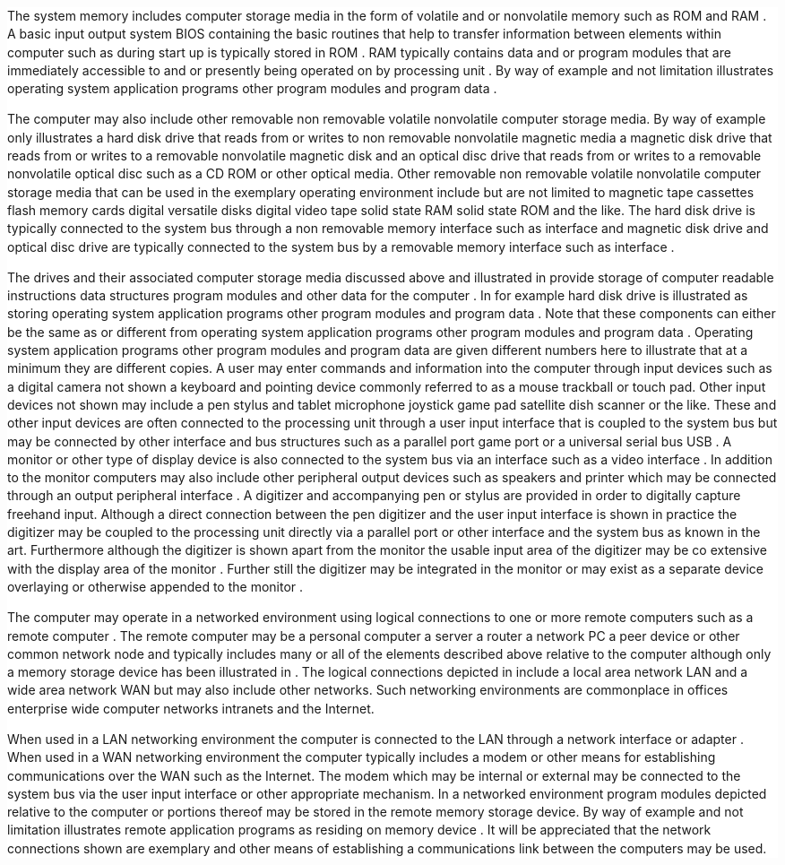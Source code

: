 The system memory includes computer storage media in the form of volatile and or nonvolatile memory such as ROM and RAM . A basic input output system BIOS containing the basic routines that help to transfer information between elements within computer such as during start up is typically stored in ROM . RAM typically contains data and or program modules that are immediately accessible to and or presently being operated on by processing unit . By way of example and not limitation illustrates operating system application programs other program modules and program data .

The computer may also include other removable non removable volatile nonvolatile computer storage media. By way of example only illustrates a hard disk drive that reads from or writes to non removable nonvolatile magnetic media a magnetic disk drive that reads from or writes to a removable nonvolatile magnetic disk and an optical disc drive that reads from or writes to a removable nonvolatile optical disc such as a CD ROM or other optical media. Other removable non removable volatile nonvolatile computer storage media that can be used in the exemplary operating environment include but are not limited to magnetic tape cassettes flash memory cards digital versatile disks digital video tape solid state RAM solid state ROM and the like. The hard disk drive is typically connected to the system bus through a non removable memory interface such as interface and magnetic disk drive and optical disc drive are typically connected to the system bus by a removable memory interface such as interface .

The drives and their associated computer storage media discussed above and illustrated in provide storage of computer readable instructions data structures program modules and other data for the computer . In for example hard disk drive is illustrated as storing operating system application programs other program modules and program data . Note that these components can either be the same as or different from operating system application programs other program modules and program data . Operating system application programs other program modules and program data are given different numbers here to illustrate that at a minimum they are different copies. A user may enter commands and information into the computer through input devices such as a digital camera not shown a keyboard and pointing device commonly referred to as a mouse trackball or touch pad. Other input devices not shown may include a pen stylus and tablet microphone joystick game pad satellite dish scanner or the like. These and other input devices are often connected to the processing unit through a user input interface that is coupled to the system bus but may be connected by other interface and bus structures such as a parallel port game port or a universal serial bus USB . A monitor or other type of display device is also connected to the system bus via an interface such as a video interface . In addition to the monitor computers may also include other peripheral output devices such as speakers and printer which may be connected through an output peripheral interface . A digitizer and accompanying pen or stylus are provided in order to digitally capture freehand input. Although a direct connection between the pen digitizer and the user input interface is shown in practice the digitizer may be coupled to the processing unit directly via a parallel port or other interface and the system bus as known in the art. Furthermore although the digitizer is shown apart from the monitor the usable input area of the digitizer may be co extensive with the display area of the monitor . Further still the digitizer may be integrated in the monitor or may exist as a separate device overlaying or otherwise appended to the monitor .

The computer may operate in a networked environment using logical connections to one or more remote computers such as a remote computer . The remote computer may be a personal computer a server a router a network PC a peer device or other common network node and typically includes many or all of the elements described above relative to the computer although only a memory storage device has been illustrated in . The logical connections depicted in include a local area network LAN and a wide area network WAN but may also include other networks. Such networking environments are commonplace in offices enterprise wide computer networks intranets and the Internet.

When used in a LAN networking environment the computer is connected to the LAN through a network interface or adapter . When used in a WAN networking environment the computer typically includes a modem or other means for establishing communications over the WAN such as the Internet. The modem which may be internal or external may be connected to the system bus via the user input interface or other appropriate mechanism. In a networked environment program modules depicted relative to the computer or portions thereof may be stored in the remote memory storage device. By way of example and not limitation illustrates remote application programs as residing on memory device . It will be appreciated that the network connections shown are exemplary and other means of establishing a communications link between the computers may be used.
